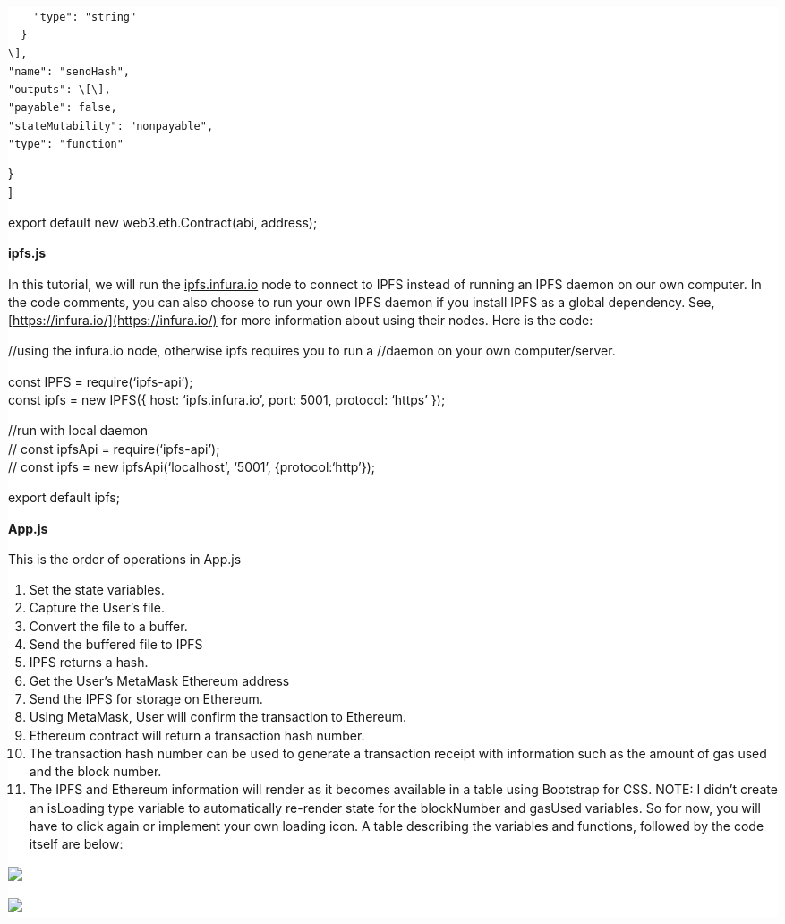         "type": "string"  
      }  
    \],  
    "name": "sendHash",  
    "outputs": \[\],  
    "payable": false,  
    "stateMutability": "nonpayable",  
    "type": "function"  
  }  
\]

export default new web3.eth.Contract(abi, address);

**ipfs.js**

In this tutorial, we will run the [ipfs.infura.io](http://ipfs.infura.io) node to connect to IPFS instead of running an IPFS daemon on our own computer. In the code comments, you can also choose to run your own IPFS daemon if you install IPFS as a global dependency. See, [https://infura.io/](https://infura.io/) for more information about using their nodes. Here is the code:

//using the infura.io node, otherwise ipfs requires you to run a //daemon on your own computer/server.

const IPFS = require(‘ipfs-api’);  
const ipfs = new IPFS({ host: ‘ipfs.infura.io’, port: 5001, protocol: ‘https’ });

//run with local daemon  
// const ipfsApi = require(‘ipfs-api’);  
// const ipfs = new ipfsApi(‘localhost’, ‘5001’, {protocol:‘http’});

export default ipfs;

**App.js**

This is the order of operations in App.js

1.  Set the state variables.
2.  Capture the User’s file.
3.  Convert the file to a buffer.
4.  Send the buffered file to IPFS
5.  IPFS returns a hash.
6.  Get the User’s MetaMask Ethereum address
7.  Send the IPFS for storage on Ethereum.
8.  Using MetaMask, User will confirm the transaction to Ethereum.
9.  Ethereum contract will return a transaction hash number.
10.  The transaction hash number can be used to generate a transaction receipt with information such as the amount of gas used and the block number.
11.  The IPFS and Ethereum information will render as it becomes available in a table using Bootstrap for CSS. NOTE: I didn’t create an isLoading type variable to automatically re-render state for the blockNumber and gasUsed variables. So for now, you will have to click again or implement your own loading icon. A table describing the variables and functions, followed by the code itself are below:

![](https://cdn-images-1.medium.com/freeze/max/60/1*_wCKVcaT_MHmVWk1MLFxZQ.png?q=20)

![](https://cdn-images-1.medium.com/max/1600/1*_wCKVcaT_MHmVWk1MLFxZQ.png)
